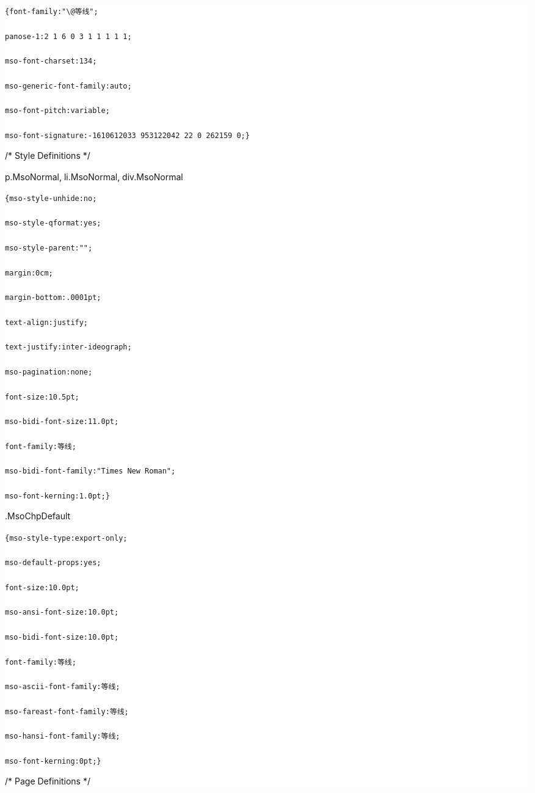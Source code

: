 	{font-family:"\@等线";
  
	panose-1:2 1 6 0 3 1 1 1 1 1;
  
	mso-font-charset:134;
  
	mso-generic-font-family:auto;
  
	mso-font-pitch:variable;
  
	mso-font-signature:-1610612033 953122042 22 0 262159 0;}
  
 /\* Style Definitions \*/
  
 p.MsoNormal, li.MsoNormal, div.MsoNormal
  
	{mso-style-unhide:no;
  
	mso-style-qformat:yes;
  
	mso-style-parent:"";
  
	margin:0cm;
  
	margin-bottom:.0001pt;
  
	text-align:justify;
  
	text-justify:inter-ideograph;
  
	mso-pagination:none;
  
	font-size:10.5pt;
  
	mso-bidi-font-size:11.0pt;
  
	font-family:等线;
  
	mso-bidi-font-family:"Times New Roman";
  
	mso-font-kerning:1.0pt;}
  
.MsoChpDefault
  
	{mso-style-type:export-only;
  
	mso-default-props:yes;
  
	font-size:10.0pt;
  
	mso-ansi-font-size:10.0pt;
  
	mso-bidi-font-size:10.0pt;
  
	font-family:等线;
  
	mso-ascii-font-family:等线;
  
	mso-fareast-font-family:等线;
  
	mso-hansi-font-family:等线;
  
	mso-font-kerning:0pt;}
  
 /\* Page Definitions \*/
  